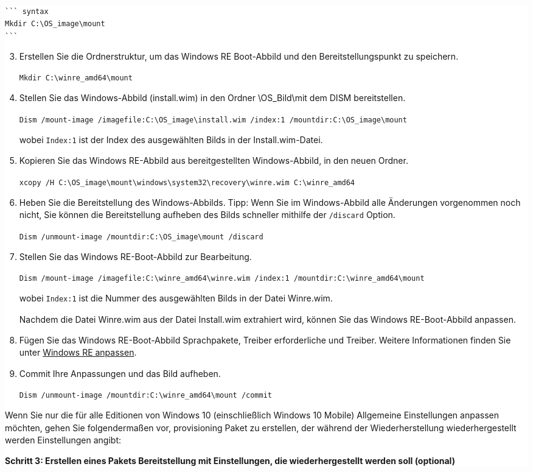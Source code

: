     ``` syntax
    Mkdir C:\OS_image\mount
    ```

3.  Erstellen Sie die Ordnerstruktur, um das Windows RE Boot-Abbild und den Bereitstellungspunkt zu speichern.

    ``` syntax
    Mkdir C:\winre_amd64\mount
    ```

4.  Stellen Sie das Windows-Abbild (install.wim) in den Ordner \\OS\_Bild\\mit dem DISM bereitstellen.

    ``` syntax
    Dism /mount-image /imagefile:C:\OS_image\install.wim /index:1 /mountdir:C:\OS_image\mount
    ```

    wobei `Index:1` ist der Index des ausgewählten Bilds in der Install.wim-Datei.

5.  Kopieren Sie das Windows RE-Abbild aus bereitgestellten Windows-Abbild, in den neuen Ordner.

    ``` syntax
    xcopy /H C:\OS_image\mount\windows\system32\recovery\winre.wim C:\winre_amd64 
    ```

6.  Heben Sie die Bereitstellung des Windows-Abbilds. Tipp: Wenn Sie im Windows-Abbild alle Änderungen vorgenommen noch nicht, Sie können die Bereitstellung aufheben des Bilds schneller mithilfe der `/discard` Option.

    ``` syntax
    Dism /unmount-image /mountdir:C:\OS_image\mount /discard
    ```

7.  Stellen Sie das Windows RE-Boot-Abbild zur Bearbeitung.

    ``` syntax
    Dism /mount-image /imagefile:C:\winre_amd64\winre.wim /index:1 /mountdir:C:\winre_amd64\mount
    ```

    wobei `Index:1` ist die Nummer des ausgewählten Bilds in der Datei Winre.wim.

    Nachdem die Datei Winre.wim aus der Datei Install.wim extrahiert wird, können Sie das Windows RE-Boot-Abbild anpassen.

8.  Fügen Sie das Windows RE-Boot-Abbild Sprachpakete, Treiber erforderliche und Treiber. Weitere Informationen finden Sie unter [Windows RE anpassen](customize-windows-re.md).
9.  Commit Ihre Anpassungen und das Bild aufheben.

    ``` syntax
    Dism /unmount-image /mountdir:C:\winre_amd64\mount /commit 
    ```

Wenn Sie nur die für alle Editionen von Windows 10 (einschließlich Windows 10 Mobile) Allgemeine Einstellungen anpassen möchten, gehen Sie folgendermaßen vor, provisioning Paket zu erstellen, der während der Wiederherstellung wiederhergestellt werden Einstellungen angibt:

**Schritt 3: Erstellen eines Pakets Bereitstellung mit Einstellungen, die wiederhergestellt werden soll (optional)**
